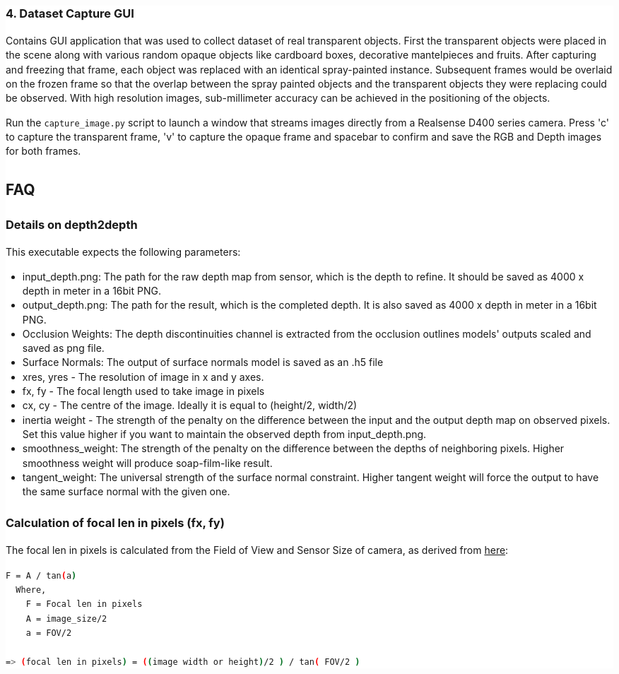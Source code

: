 ### 4. Dataset Capture GUI
Contains GUI application that was used to collect dataset of real transparent objects. First the transparent objects were placed in the scene along with various random opaque objects like cardboard boxes, decorative mantelpieces and fruits. After capturing
and freezing that frame, each object was replaced with an identical spray-painted instance. Subsequent frames would be overlaid on the frozen frame so that the overlap between the
spray painted objects and the transparent objects they were replacing could be observed. With high resolution images, sub-millimeter accuracy can be achieved in the positioning
of the objects.

Run the `capture_image.py` script to launch a window that streams images directly from a Realsense D400 series camera. Press 'c' to capture the transparent frame, 'v' to capture the opaque frame and spacebar to confirm and save the RGB and Depth images for both frames.


## FAQ

### Details on depth2depth

This executable expects the following parameters:

- input_depth.png: The path for the raw depth map from sensor, which is the depth to refine. It should be saved as 4000 x depth in meter in a 16bit PNG.
- output_depth.png: The path for the result, which is the completed depth. It is also saved as 4000 x depth in meter in a 16bit PNG.
- Occlusion Weights: The depth discontinuities channel is extracted from the occlusion outlines models' outputs scaled and saved as png file.
- Surface Normals: The output of surface normals model is saved as an .h5 file
- xres, yres - The resolution of image in x and y axes.
- fx, fy - The focal length used to take image in pixels
- cx, cy - The centre of the image. Ideally it is equal to (height/2, width/2)
- inertia weight - The strength of the penalty on the difference between the input and the output depth map on observed pixels. Set this value higher if you want to maintain the observed depth from input_depth.png.
- smoothness_weight: The strength of the penalty on the difference between the depths of neighboring pixels. Higher smoothness weight will produce soap-film-like result.
- tangent_weight: The universal strength of the surface normal constraint. Higher tangent weight will force the output to have the same surface normal with the given one.

### Calculation of focal len in pixels (fx, fy)
The focal len in pixels is calculated from the Field of View and Sensor Size of camera, as derived from [here](https://photo.stackexchange.com/questions/97213/finding-focal-length-from-image-size-and-fov):

```bash
F = A / tan(a)
  Where,
    F = Focal len in pixels
    A = image_size/2
    a = FOV/2

=> (focal len in pixels) = ((image width or height)/2 ) / tan( FOV/2 )
```
